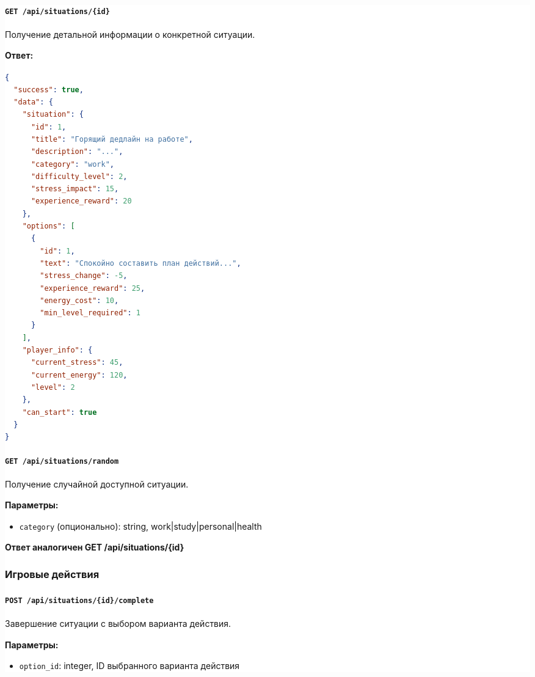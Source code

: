 #### `GET /api/situations/{id}`
Получение детальной информации о конкретной ситуации.

**Ответ:**
```json
{
  "success": true,
  "data": {
    "situation": {
      "id": 1,
      "title": "Горящий дедлайн на работе",
      "description": "...",
      "category": "work", 
      "difficulty_level": 2,
      "stress_impact": 15,
      "experience_reward": 20
    },
    "options": [
      {
        "id": 1,
        "text": "Спокойно составить план действий...",
        "stress_change": -5,
        "experience_reward": 25,
        "energy_cost": 10,
        "min_level_required": 1
      }
    ],
    "player_info": {
      "current_stress": 45,
      "current_energy": 120,
      "level": 2
    },
    "can_start": true
  }
}
```

#### `GET /api/situations/random`
Получение случайной доступной ситуации.

**Параметры:**
- `category` (опционально): string, work|study|personal|health

**Ответ аналогичен GET /api/situations/{id}**

### Игровые действия

#### `POST /api/situations/{id}/complete`
Завершение ситуации с выбором варианта действия.

**Параметры:**
- `option_id`: integer, ID выбранного варианта действия
